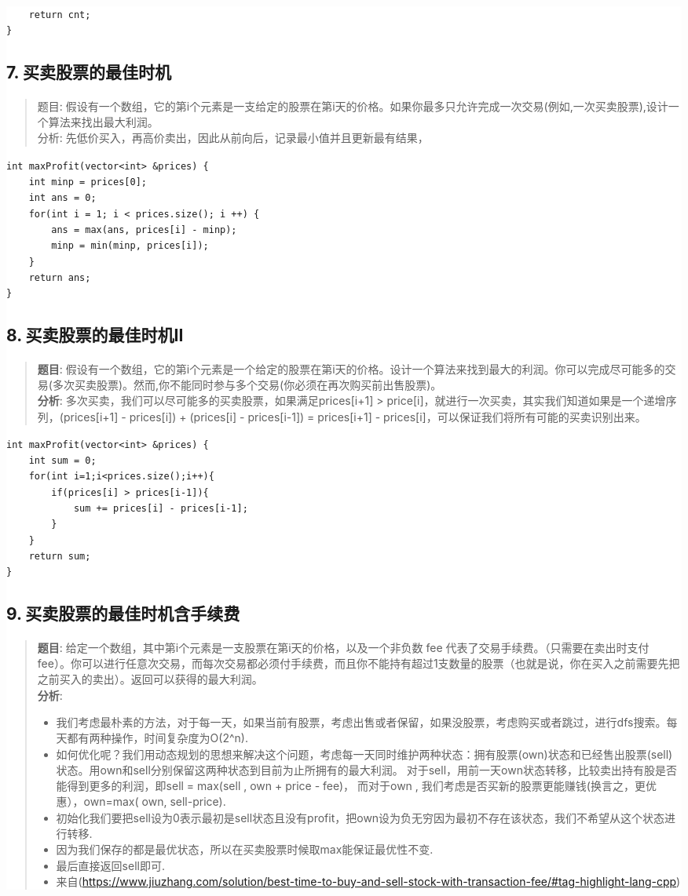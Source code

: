 ```
    return cnt;
}
```

## 7. 买卖股票的最佳时机
> 题目: 假设有一个数组，它的第i个元素是一支给定的股票在第i天的价格。如果你最多只允许完成一次交易(例如,一次买卖股票),设计一个算法来找出最大利润。    
> 分析: 先低价买入，再高价卖出，因此从前向后，记录最小值并且更新最有结果，

```
int maxProfit(vector<int> &prices) {
    int minp = prices[0];
    int ans = 0;
    for(int i = 1; i < prices.size(); i ++) {
        ans = max(ans, prices[i] - minp);
        minp = min(minp, prices[i]);
    }
    return ans;
}
```
## 8. 买卖股票的最佳时机II
> **题目**: 假设有一个数组，它的第i个元素是一个给定的股票在第i天的价格。设计一个算法来找到最大的利润。你可以完成尽可能多的交易(多次买卖股票)。然而,你不能同时参与多个交易(你必须在再次购买前出售股票)。     
> **分析**: 多次买卖，我们可以尽可能多的买卖股票，如果满足prices[i+1] > price[i]，就进行一次买卖，其实我们知道如果是一个递增序列，(prices[i+1] - prices[i]) + (prices[i] - prices[i-1]) = prices[i+1] - prices[i]，可以保证我们将所有可能的买卖识别出来。

```
int maxProfit(vector<int> &prices) {
    int sum = 0;
    for(int i=1;i<prices.size();i++){
        if(prices[i] > prices[i-1]){
            sum += prices[i] - prices[i-1];
        }
    }
    return sum;
}
```
## 9. 买卖股票的最佳时机含手续费
> **题目**: 给定一个数组，其中第i个元素是一支股票在第i天的价格，以及一个非负数 fee 代表了交易手续费。（只需要在卖出时支付 fee）。你可以进行任意次交易，而每次交易都必须付手续费，而且你不能持有超过1支数量的股票（也就是说，你在买入之前需要先把之前买入的卖出）。返回可以获得的最大利润。      
> **分析**: 
> + 我们考虑最朴素的方法，对于每一天，如果当前有股票，考虑出售或者保留，如果没股票，考虑购买或者跳过，进行dfs搜索。每天都有两种操作，时间复杂度为O(2^n).
> + 如何优化呢？我们用动态规划的思想来解决这个问题，考虑每一天同时维护两种状态：拥有股票(own)状态和已经售出股票(sell)状态。用own和sell分别保留这两种状态到目前为止所拥有的最大利润。 对于sell，用前一天own状态转移，比较卖出持有股是否能得到更多的利润，即sell = max(sell , own + price - fee)， 而对于own , 我们考虑是否买新的股票更能赚钱(换言之，更优惠），own=max( own, sell-price).
> + 初始化我们要把sell设为0表示最初是sell状态且没有profit，把own设为负无穷因为最初不存在该状态，我们不希望从这个状态进行转移.
> + 因为我们保存的都是最优状态，所以在买卖股票时候取max能保证最优性不变.
> + 最后直接返回sell即可. 
> + 来自(https://www.jiuzhang.com/solution/best-time-to-buy-and-sell-stock-with-transaction-fee/#tag-highlight-lang-cpp)
